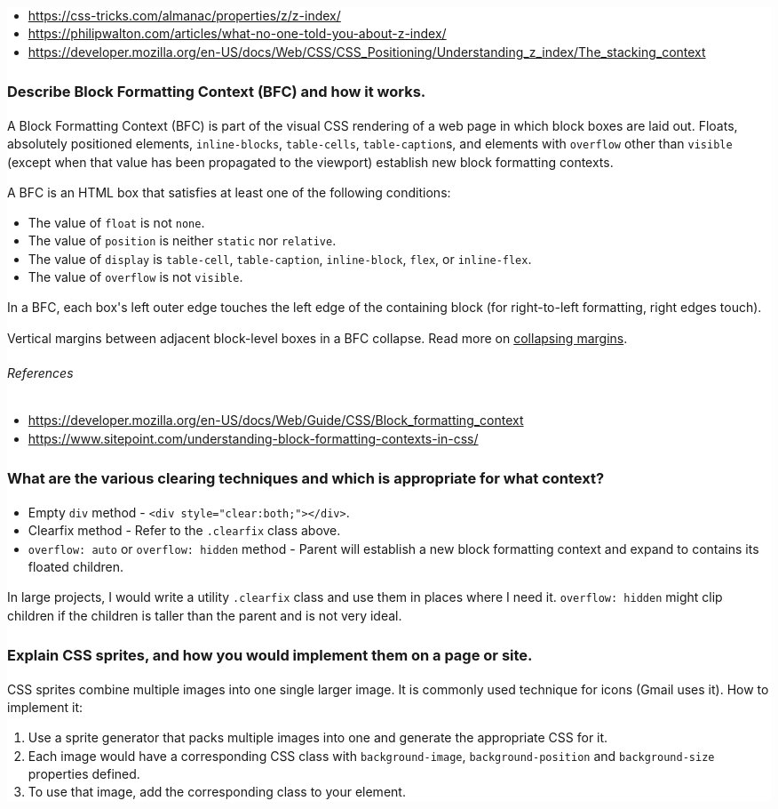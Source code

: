 * https://css-tricks.com/almanac/properties/z/z-index/
* https://philipwalton.com/articles/what-no-one-told-you-about-z-index/
* https://developer.mozilla.org/en-US/docs/Web/CSS/CSS_Positioning/Understanding_z_index/The_stacking_context

### Describe Block Formatting Context (BFC) and how it works.

A Block Formatting Context (BFC) is part of the visual CSS rendering of a web page in which block boxes are laid out. Floats, absolutely positioned elements, `inline-blocks`, `table-cells`, `table-caption`s, and elements with `overflow` other than `visible` (except when that value has been propagated to the viewport) establish new block formatting contexts.

A BFC is an HTML box that satisfies at least one of the following conditions:

* The value of `float` is not `none`.
* The value of `position` is neither `static` nor `relative`.
* The value of `display` is `table-cell`, `table-caption`, `inline-block`, `flex`, or `inline-flex`.
* The value of `overflow` is not `visible`.

In a BFC, each box's left outer edge touches the left edge of the containing block (for right-to-left formatting, right edges touch).

Vertical margins between adjacent block-level boxes in a BFC collapse. Read more on [collapsing margins](https://www.sitepoint.com/web-foundations/collapsing-margins/).

###### References

* https://developer.mozilla.org/en-US/docs/Web/Guide/CSS/Block_formatting_context
* https://www.sitepoint.com/understanding-block-formatting-contexts-in-css/

### What are the various clearing techniques and which is appropriate for what context?

* Empty `div` method - `<div style="clear:both;"></div>`.
* Clearfix method - Refer to the `.clearfix` class above.
* `overflow: auto` or `overflow: hidden` method - Parent will establish a new block formatting context and expand to contains its floated children.

In large projects, I would write a utility `.clearfix` class and use them in places where I need it. `overflow: hidden` might clip children if the children is taller than the parent and is not very ideal.

### Explain CSS sprites, and how you would implement them on a page or site.

CSS sprites combine multiple images into one single larger image. It is commonly used technique for icons (Gmail uses it). How to implement it:

1. Use a sprite generator that packs multiple images into one and generate the appropriate CSS for it.
1. Each image would have a corresponding CSS class with `background-image`, `background-position` and `background-size` properties defined.
1. To use that image, add the corresponding class to your element.
